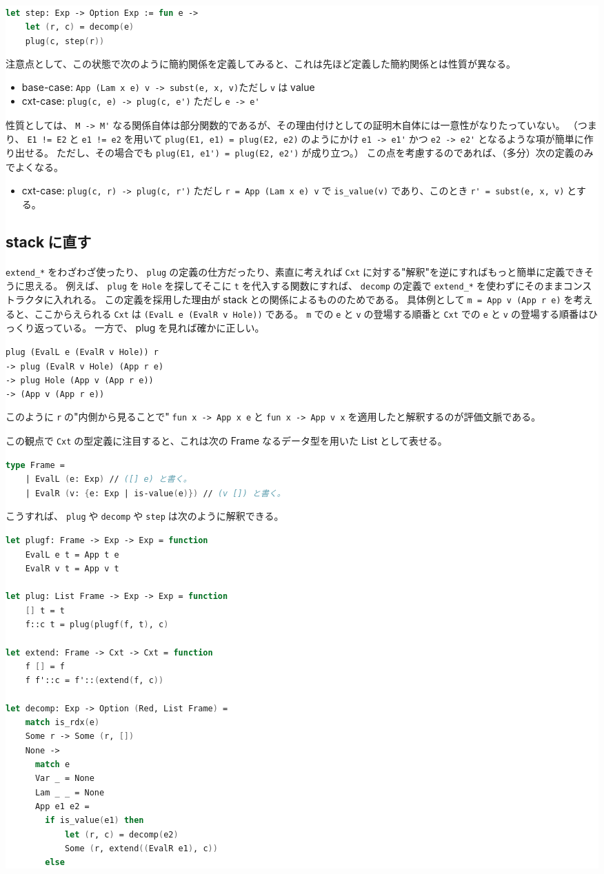```fsharp
let step: Exp -> Option Exp := fun e ->
    let (r, c) = decomp(e)
    plug(c, step(r))
```

注意点として、この状態で次のように簡約関係を定義してみると、これは先ほど定義した簡約関係とは性質が異なる。
- base-case: `App (Lam x e) v -> subst(e, x, v)`ただし `v` は value
- cxt-case: `plug(c, e) -> plug(c, e')` ただし `e -> e'`

性質としては、 `M -> M'` なる関係自体は部分関数的であるが、その理由付けとしての証明木自体には一意性がなりたっていない。
（つまり、 `E1 != E2` と `e1 != e2` を用いて `plug(E1, e1) = plug(E2, e2)` のようにかけ `e1 -> e1'` かつ `e2 -> e2'` となるような項が簡単に作り出せる。
ただし、その場合でも `plug(E1, e1') = plug(E2, e2')` が成り立つ。）
この点を考慮するのであれば、（多分）次の定義のみでよくなる。
- cxt-case: `plug(c, r) -> plug(c, r')` ただし `r = App (Lam x e) v` で `is_value(v)` であり、このとき `r' = subst(e, x, v)` とする。

## stack に直す
`extend_*` をわざわざ使ったり、 `plug` の定義の仕方だったり、素直に考えれば `Cxt` に対する"解釈"を逆にすればもっと簡単に定義できそうに思える。
例えば、 `plug` を `Hole` を探してそこに `t` を代入する関数にすれば、 `decomp` の定義で `extend_*` を使わずにそのままコンストラクタに入れれる。
この定義を採用した理由が stack との関係によるもののためである。
具体例として `m = App v (App r e)` を考えると、ここからえられる `Cxt` は `(EvalL e (EvalR v Hole))` である。
`m` での `e` と `v` の登場する順番と `Cxt` での `e` と `v` の登場する順番はひっくり返っている。
一方で、 plug を見れば確かに正しい。
```
plug (EvalL e (EvalR v Hole)) r
-> plug (EvalR v Hole) (App r e)
-> plug Hole (App v (App r e))
-> (App v (App r e))
```
このように `r` の"内側から見ることで" `fun x -> App x e` と `fun x -> App v x` を適用したと解釈するのが評価文脈である。

この観点で `Cxt` の型定義に注目すると、これは次の Frame なるデータ型を用いた List として表せる。
```fsharp
type Frame =
    | EvalL (e: Exp) // ([] e) と書く。
    | EvalR (v: {e: Exp | is-value(e)}) // (v []) と書く。
```

こうすれば、 `plug` や `decomp` や `step` は次のように解釈できる。
```fsharp
let plugf: Frame -> Exp -> Exp = function
    EvalL e t = App t e
    EvalR v t = App v t

let plug: List Frame -> Exp -> Exp = function
    [] t = t
    f::c t = plug(plugf(f, t), c)

let extend: Frame -> Cxt -> Cxt = function
    f [] = f
    f f'::c = f'::(extend(f, c))

let decomp: Exp -> Option (Red, List Frame) =
    match is_rdx(e)
    Some r -> Some (r, [])
    None ->
      match e
      Var _ = None
      Lam _ _ = None
      App e1 e2 =
        if is_value(e1) then
            let (r, c) = decomp(e2)
            Some (r, extend((EvalR e1), c))
        else
```